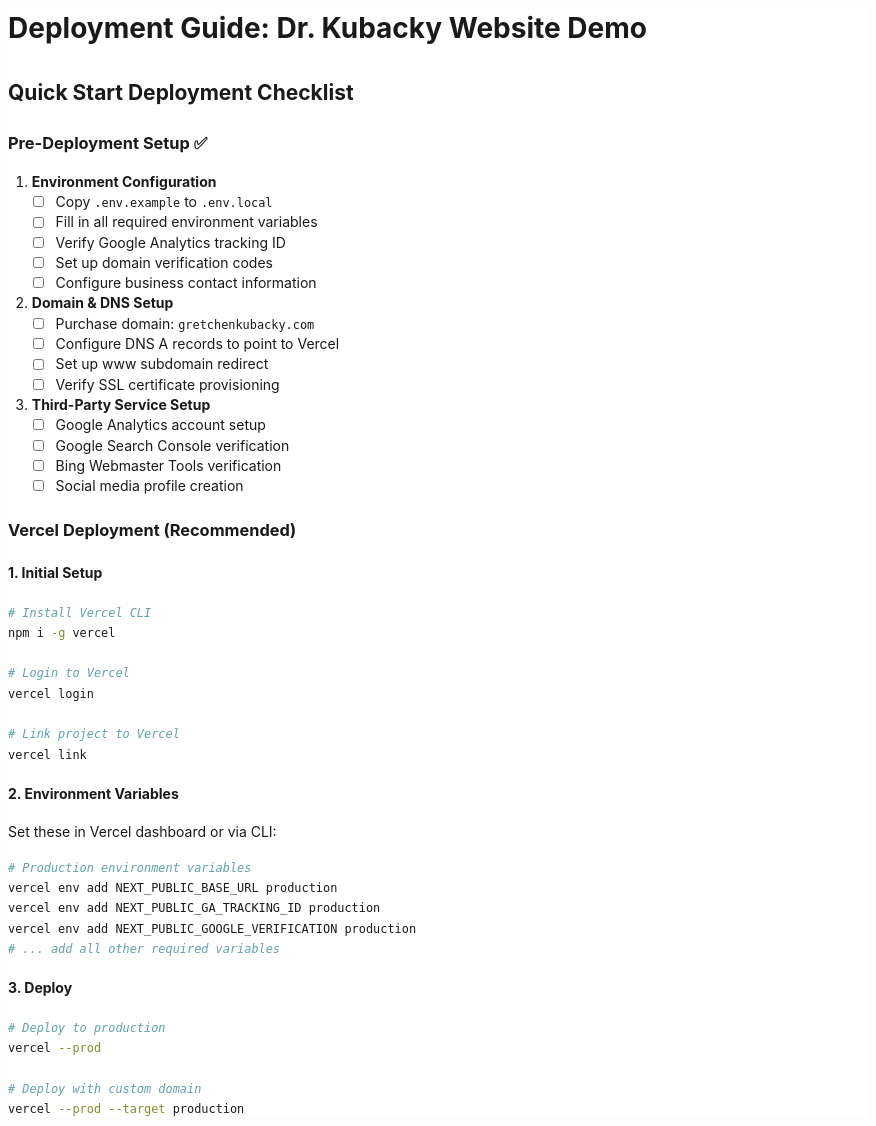 # Deployment Guide: Dr. Kubacky Website Demo

## Quick Start Deployment Checklist

### Pre-Deployment Setup ✅

1. **Environment Configuration**
   - [ ] Copy `.env.example` to `.env.local`
   - [ ] Fill in all required environment variables
   - [ ] Verify Google Analytics tracking ID
   - [ ] Set up domain verification codes
   - [ ] Configure business contact information

2. **Domain & DNS Setup**
   - [ ] Purchase domain: `gretchenkubacky.com`
   - [ ] Configure DNS A records to point to Vercel
   - [ ] Set up www subdomain redirect
   - [ ] Verify SSL certificate provisioning

3. **Third-Party Service Setup**
   - [ ] Google Analytics account setup
   - [ ] Google Search Console verification
   - [ ] Bing Webmaster Tools verification
   - [ ] Social media profile creation

### Vercel Deployment (Recommended)

#### 1. Initial Setup
```bash
# Install Vercel CLI
npm i -g vercel

# Login to Vercel
vercel login

# Link project to Vercel
vercel link
```

#### 2. Environment Variables
Set these in Vercel dashboard or via CLI:

```bash
# Production environment variables
vercel env add NEXT_PUBLIC_BASE_URL production
vercel env add NEXT_PUBLIC_GA_TRACKING_ID production
vercel env add NEXT_PUBLIC_GOOGLE_VERIFICATION production
# ... add all other required variables
```

#### 3. Deploy
```bash
# Deploy to production
vercel --prod

# Deploy with custom domain
vercel --prod --target production
```
